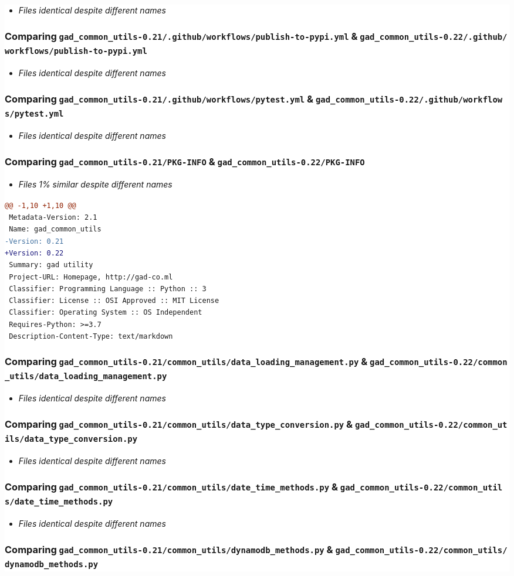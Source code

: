  * *Files identical despite different names*

### Comparing `gad_common_utils-0.21/.github/workflows/publish-to-pypi.yml` & `gad_common_utils-0.22/.github/workflows/publish-to-pypi.yml`

 * *Files identical despite different names*

### Comparing `gad_common_utils-0.21/.github/workflows/pytest.yml` & `gad_common_utils-0.22/.github/workflows/pytest.yml`

 * *Files identical despite different names*

### Comparing `gad_common_utils-0.21/PKG-INFO` & `gad_common_utils-0.22/PKG-INFO`

 * *Files 1% similar despite different names*

```diff
@@ -1,10 +1,10 @@
 Metadata-Version: 2.1
 Name: gad_common_utils
-Version: 0.21
+Version: 0.22
 Summary: gad utility
 Project-URL: Homepage, http://gad-co.ml
 Classifier: Programming Language :: Python :: 3
 Classifier: License :: OSI Approved :: MIT License
 Classifier: Operating System :: OS Independent
 Requires-Python: >=3.7
 Description-Content-Type: text/markdown
```

### Comparing `gad_common_utils-0.21/common_utils/data_loading_management.py` & `gad_common_utils-0.22/common_utils/data_loading_management.py`

 * *Files identical despite different names*

### Comparing `gad_common_utils-0.21/common_utils/data_type_conversion.py` & `gad_common_utils-0.22/common_utils/data_type_conversion.py`

 * *Files identical despite different names*

### Comparing `gad_common_utils-0.21/common_utils/date_time_methods.py` & `gad_common_utils-0.22/common_utils/date_time_methods.py`

 * *Files identical despite different names*

### Comparing `gad_common_utils-0.21/common_utils/dynamodb_methods.py` & `gad_common_utils-0.22/common_utils/dynamodb_methods.py`
